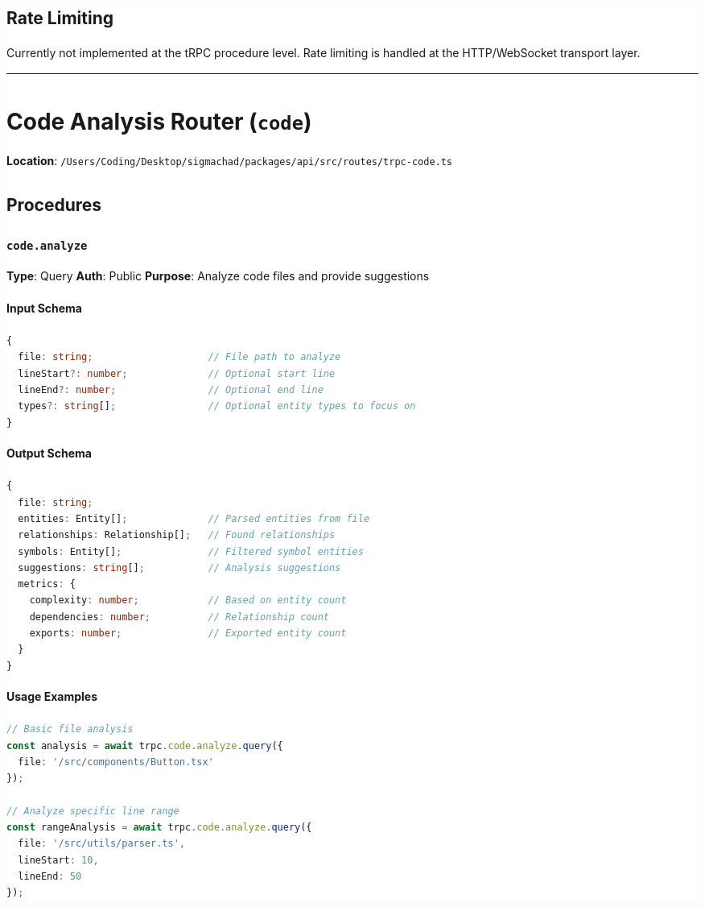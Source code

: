 ## Rate Limiting

Currently not implemented at the tRPC procedure level. Rate limiting is handled at the HTTP/WebSocket transport layer.

---

# Code Analysis Router (`code`)

**Location**: `/Users/Coding/Desktop/sigmachad/packages/api/src/routes/trpc-code.ts`

## Procedures

### `code.analyze`

**Type**: Query
**Auth**: Public
**Purpose**: Analyze code files and provide suggestions

#### Input Schema
```typescript
{
  file: string;                    // File path to analyze
  lineStart?: number;              // Optional start line
  lineEnd?: number;                // Optional end line
  types?: string[];                // Optional entity types to focus on
}
```

#### Output Schema
```typescript
{
  file: string;
  entities: Entity[];              // Parsed entities from file
  relationships: Relationship[];   // Found relationships
  symbols: Entity[];               // Filtered symbol entities
  suggestions: string[];           // Analysis suggestions
  metrics: {
    complexity: number;            // Based on entity count
    dependencies: number;          // Relationship count
    exports: number;               // Exported entity count
  }
}
```

#### Usage Examples
```typescript
// Basic file analysis
const analysis = await trpc.code.analyze.query({
  file: '/src/components/Button.tsx'
});

// Analyze specific line range
const rangeAnalysis = await trpc.code.analyze.query({
  file: '/src/utils/parser.ts',
  lineStart: 10,
  lineEnd: 50
});
```
